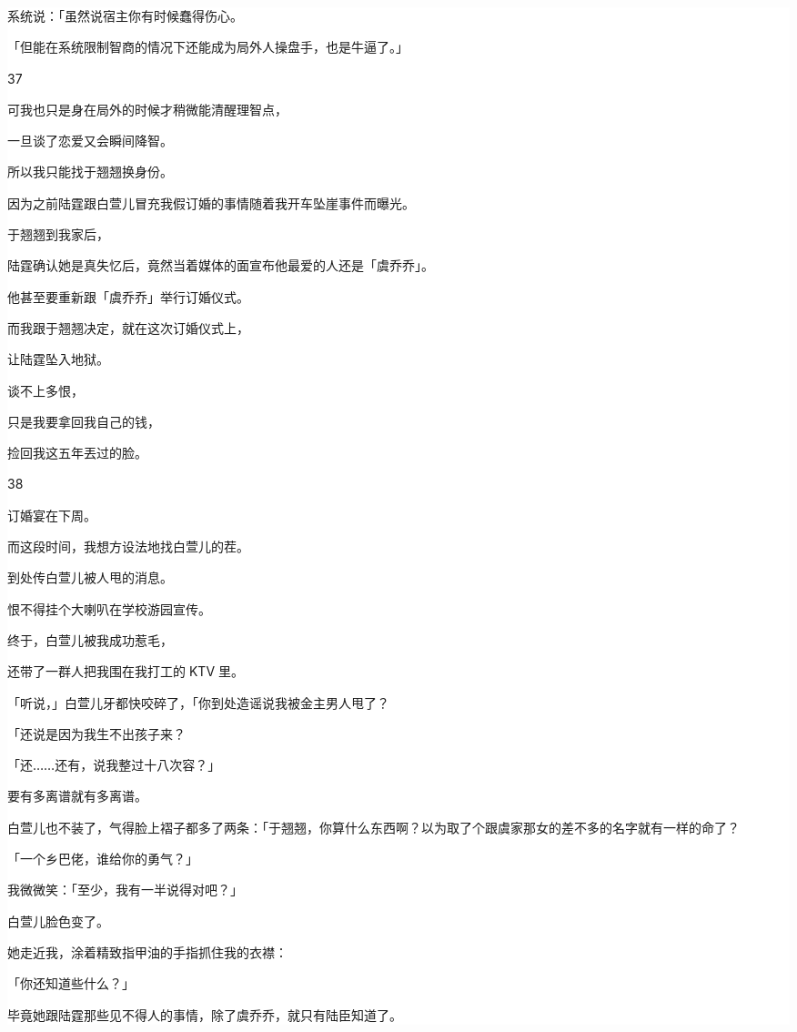 系统说：「虽然说宿主你有时候蠢得伤心。

「但能在系统限制智商的情况下还能成为局外人操盘手，也是牛逼了。」

37

可我也只是身在局外的时候才稍微能清醒理智点，

一旦谈了恋爱又会瞬间降智。

所以我只能找于翘翘换身份。

因为之前陆霆跟白萱儿冒充我假订婚的事情随着我开车坠崖事件而曝光。

于翘翘到我家后，

陆霆确认她是真失忆后，竟然当着媒体的面宣布他最爱的人还是「虞乔乔」。

他甚至要重新跟「虞乔乔」举行订婚仪式。

而我跟于翘翘决定，就在这次订婚仪式上，

让陆霆坠入地狱。

谈不上多恨，

只是我要拿回我自己的钱，

捡回我这五年丟过的脸。

38

订婚宴在下周。

而这段时间，我想方设法地找白萱儿的茬。

到处传白萱儿被人甩的消息。

恨不得挂个大喇叭在学校游园宣传。

终于，白萱儿被我成功惹毛，

还带了一群人把我围在我打工的 KTV 里。

「听说，」白萱儿牙都快咬碎了，「你到处造谣说我被金主男人甩了？

「还说是因为我生不出孩子来？

「还……还有，说我整过十八次容？」

要有多离谱就有多离谱。

白萱儿也不装了，气得脸上褶子都多了两条：「于翘翘，你算什么东西啊？以为取了个跟虞家那女的差不多的名字就有一样的命了？

「一个乡巴佬，谁给你的勇气？」

我微微笑：「至少，我有一半说得对吧？」

白萱儿脸色变了。

她走近我，涂着精致指甲油的手指抓住我的衣襟：

「你还知道些什么？」

毕竟她跟陆霆那些见不得人的事情，除了虞乔乔，就只有陆臣知道了。
